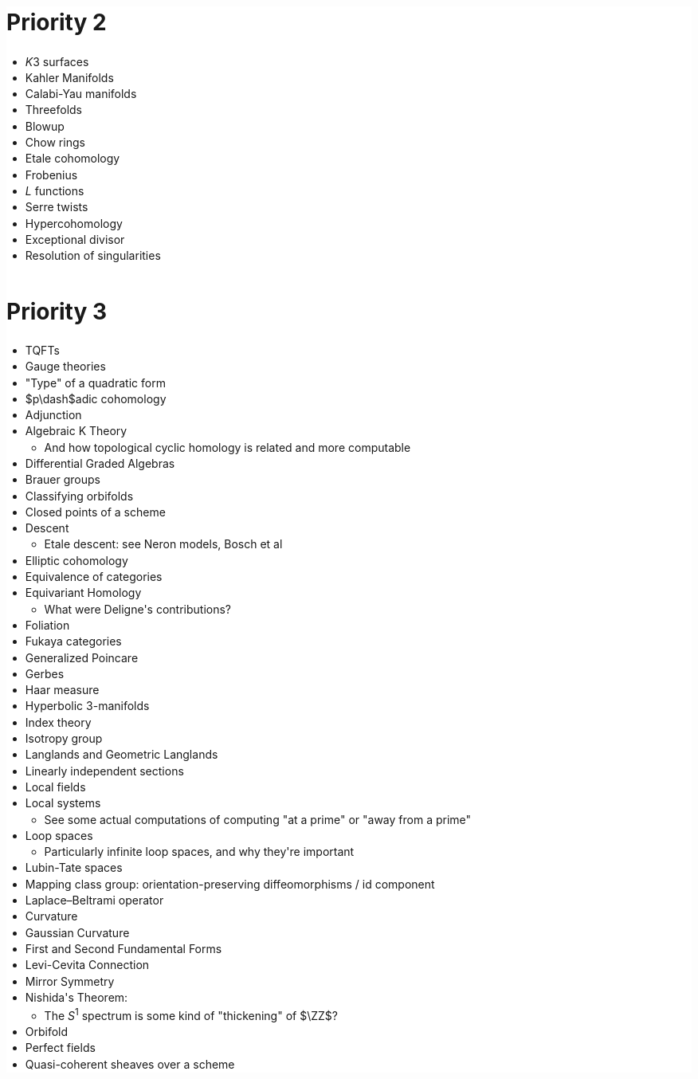 # Priority 2
- $K3$ surfaces
- Kahler Manifolds
- Calabi-Yau manifolds
- Threefolds
- Blowup
- Chow rings
- Etale cohomology
- Frobenius
- $L$ functions
- Serre twists
- Hypercohomology
- Exceptional divisor
- Resolution of singularities

# Priority 3
- TQFTs
- Gauge theories
- "Type" of a quadratic form
- $p\dash$adic cohomology
- Adjunction
- Algebraic K Theory
	- And how topological cyclic homology is related and more computable
- Differential Graded Algebras
- Brauer groups
- Classifying orbifolds
- Closed points of a scheme
- Descent
  - Etale descent: see Neron models, Bosch et al
- Elliptic cohomology
- Equivalence of categories
- Equivariant Homology
	- What were Deligne's contributions?
- Foliation
- Fukaya categories
- Generalized Poincare
- Gerbes
- Haar measure
- Hyperbolic 3-manifolds
- Index theory
- Isotropy group
- Langlands and Geometric Langlands
- Linearly independent sections
- Local fields
- Local systems
	- See some actual computations of computing "at a prime" or "away from a prime"
- Loop spaces
	- Particularly infinite loop spaces, and why they're important
- Lubin-Tate spaces
- Mapping class group: orientation-preserving diffeomorphisms / id component
- Laplace–Beltrami operator
- Curvature
- Gaussian Curvature
- First and Second Fundamental Forms
- Levi-Cevita Connection
- Mirror Symmetry
- Nishida's Theorem:
	- The $S^1$ spectrum is some kind of "thickening" of $\ZZ$?
- Orbifold
- Perfect fields
- Quasi-coherent sheaves over a scheme